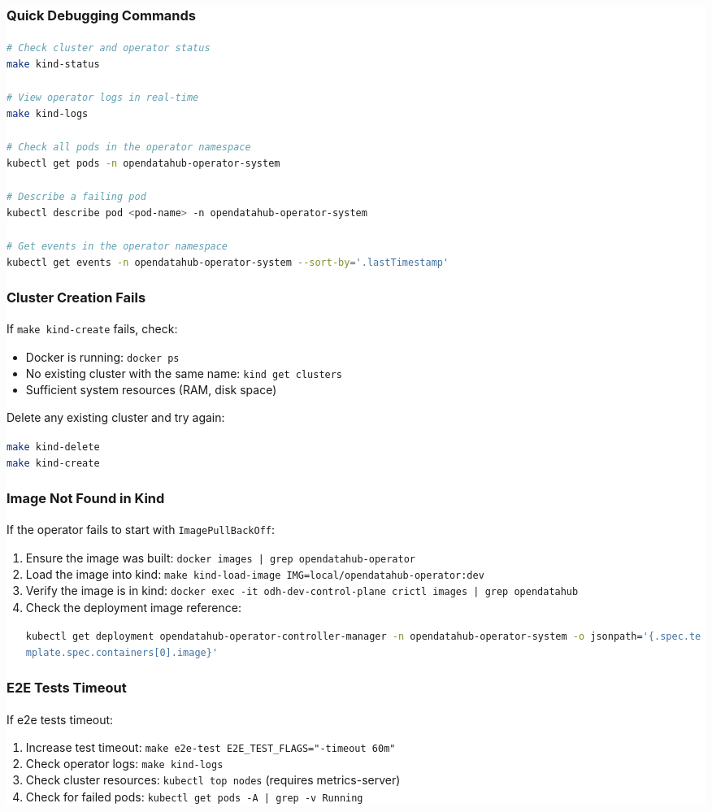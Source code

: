 ### Quick Debugging Commands

```bash
# Check cluster and operator status
make kind-status

# View operator logs in real-time
make kind-logs

# Check all pods in the operator namespace
kubectl get pods -n opendatahub-operator-system

# Describe a failing pod
kubectl describe pod <pod-name> -n opendatahub-operator-system

# Get events in the operator namespace
kubectl get events -n opendatahub-operator-system --sort-by='.lastTimestamp'
```

### Cluster Creation Fails

If `make kind-create` fails, check:

- Docker is running: `docker ps`
- No existing cluster with the same name: `kind get clusters`
- Sufficient system resources (RAM, disk space)

Delete any existing cluster and try again:
```bash
make kind-delete
make kind-create
```

### Image Not Found in Kind

If the operator fails to start with `ImagePullBackOff`:

1. Ensure the image was built: `docker images | grep opendatahub-operator`
2. Load the image into kind: `make kind-load-image IMG=local/opendatahub-operator:dev`
3. Verify the image is in kind: `docker exec -it odh-dev-control-plane crictl images | grep opendatahub`
4. Check the deployment image reference:
   ```bash
   kubectl get deployment opendatahub-operator-controller-manager -n opendatahub-operator-system -o jsonpath='{.spec.template.spec.containers[0].image}'
   ```

### E2E Tests Timeout

If e2e tests timeout:

1. Increase test timeout: `make e2e-test E2E_TEST_FLAGS="-timeout 60m"`
2. Check operator logs: `make kind-logs`
3. Check cluster resources: `kubectl top nodes` (requires metrics-server)
4. Check for failed pods: `kubectl get pods -A | grep -v Running`
